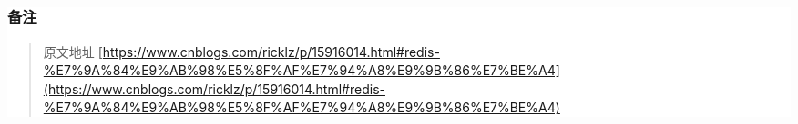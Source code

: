 ### 备注

> 原文地址 [https://www.cnblogs.com/ricklz/p/15916014.html#redis-%E7%9A%84%E9%AB%98%E5%8F%AF%E7%94%A8%E9%9B%86%E7%BE%A4](https://www.cnblogs.com/ricklz/p/15916014.html#redis-%E7%9A%84%E9%AB%98%E5%8F%AF%E7%94%A8%E9%9B%86%E7%BE%A4)
